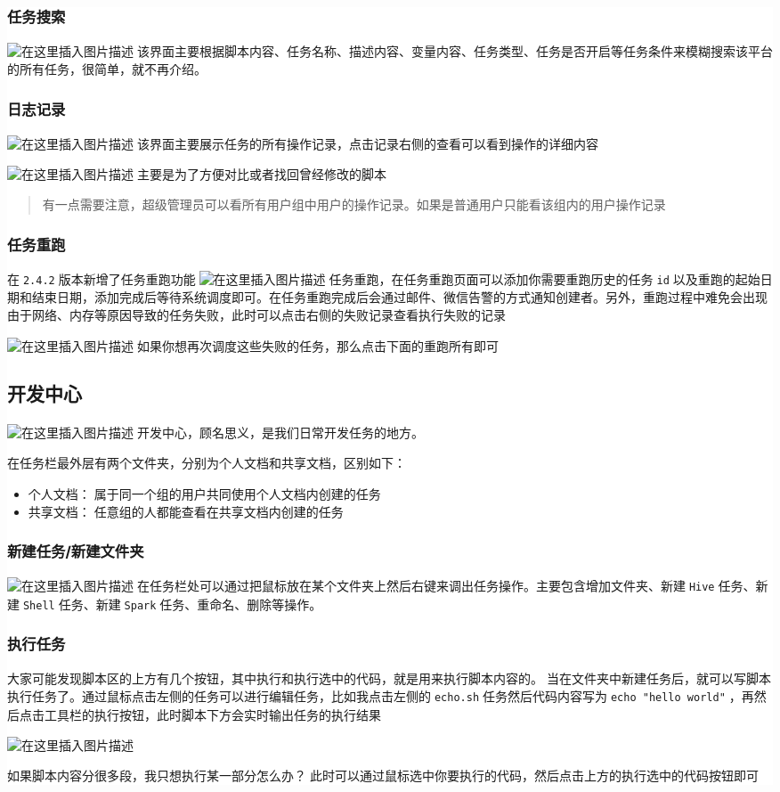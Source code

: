 
### 任务搜索

![在这里插入图片描述](https://img-blog.csdnimg.cn/20191024195520190.png?x-oss-process=image/watermark,type_ZmFuZ3poZW5naGVpdGk,shadow_10,text_aHR0cHM6Ly9zY3gtd2hpdGUuYmxvZy5jc2RuLm5ldA==,size_16,color_FFFFFF,t_70)
该界面主要根据脚本内容、任务名称、描述内容、变量内容、任务类型、任务是否开启等任务条件来模糊搜索该平台的所有任务，很简单，就不再介绍。

### 日志记录
![在这里插入图片描述](https://img-blog.csdnimg.cn/20191024195718621.png?x-oss-process=image/watermark,type_ZmFuZ3poZW5naGVpdGk,shadow_10,text_aHR0cHM6Ly9zY3gtd2hpdGUuYmxvZy5jc2RuLm5ldA==,size_16,color_FFFFFF,t_70)
该界面主要展示任务的所有操作记录，点击记录右侧的查看可以看到操作的详细内容

![在这里插入图片描述](https://img-blog.csdnimg.cn/20191024195920373.png?x-oss-process=image/watermark,type_ZmFuZ3poZW5naGVpdGk,shadow_10,text_aHR0cHM6Ly9zY3gtd2hpdGUuYmxvZy5jc2RuLm5ldA==,size_16,color_FFFFFF,t_70)
主要是为了方便对比或者找回曾经修改的脚本

>有一点需要注意，超级管理员可以看所有用户组中用户的操作记录。如果是普通用户只能看该组内的用户操作记录

### 任务重跑
在 `2.4.2` 版本新增了任务重跑功能
![在这里插入图片描述](https://img-blog.csdnimg.cn/20200918112531229.png?x-oss-process=image/watermark,type_ZmFuZ3poZW5naGVpdGk,shadow_10,text_aHR0cHM6Ly9ibG9nLmNzZG4ubmV0L3N1MjAxNDUxMDQwMDk=,size_16,color_FFFFFF,t_70#pic_center)
任务重跑，在任务重跑页面可以添加你需要重跑历史的任务 `id` 以及重跑的起始日期和结束日期，添加完成后等待系统调度即可。在任务重跑完成后会通过邮件、微信告警的方式通知创建者。另外，重跑过程中难免会出现由于网络、内存等原因导致的任务失败，此时可以点击右侧的失败记录查看执行失败的记录


![在这里插入图片描述](https://img-blog.csdnimg.cn/20200918112748932.png?x-oss-process=image/watermark,type_ZmFuZ3poZW5naGVpdGk,shadow_10,text_aHR0cHM6Ly9ibG9nLmNzZG4ubmV0L3N1MjAxNDUxMDQwMDk=,size_16,color_FFFFFF,t_70#pic_center)
如果你想再次调度这些失败的任务，那么点击下面的重跑所有即可
## 开发中心

![在这里插入图片描述](https://img-blog.csdnimg.cn/20191024200116228.png?x-oss-process=image/watermark,type_ZmFuZ3poZW5naGVpdGk,shadow_10,text_aHR0cHM6Ly9zY3gtd2hpdGUuYmxvZy5jc2RuLm5ldA==,size_16,color_FFFFFF,t_70)
开发中心，顾名思义，是我们日常开发任务的地方。

在任务栏最外层有两个文件夹，分别为个人文档和共享文档，区别如下：

- 个人文档： 属于同一个组的用户共同使用个人文档内创建的任务
- 共享文档： 任意组的人都能查看在共享文档内创建的任务

### 新建任务/新建文件夹

![在这里插入图片描述](https://img-blog.csdnimg.cn/2019102420103166.png?x-oss-process=image/watermark,type_ZmFuZ3poZW5naGVpdGk,shadow_10,text_aHR0cHM6Ly9zY3gtd2hpdGUuYmxvZy5jc2RuLm5ldA==,size_16,color_FFFFFF,t_70)
在任务栏处可以通过把鼠标放在某个文件夹上然后右键来调出任务操作。主要包含增加文件夹、新建 `Hive` 任务、新建 `Shell` 任务、新建 `Spark` 任务、重命名、删除等操作。

### 执行任务
大家可能发现脚本区的上方有几个按钮，其中执行和执行选中的代码，就是用来执行脚本内容的。
当在文件夹中新建任务后，就可以写脚本执行任务了。通过鼠标点击左侧的任务可以进行编辑任务，比如我点击左侧的 `echo.sh` 任务然后代码内容写为 `echo "hello world"` ，再然后点击工具栏的执行按钮，此时脚本下方会实时输出任务的执行结果

![在这里插入图片描述](https://img-blog.csdnimg.cn/20191024202030984.png?x-oss-process=image/watermark,type_ZmFuZ3poZW5naGVpdGk,shadow_10,text_aHR0cHM6Ly9zY3gtd2hpdGUuYmxvZy5jc2RuLm5ldA==,size_16,color_FFFFFF,t_70)

如果脚本内容分很多段，我只想执行某一部分怎么办？
此时可以通过鼠标选中你要执行的代码，然后点击上方的执行选中的代码按钮即可
